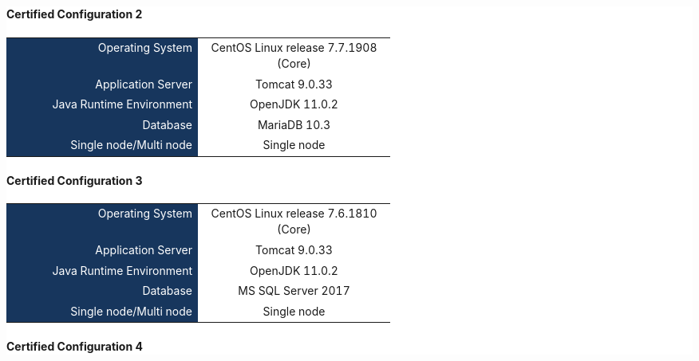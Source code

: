 #### Certified Configuration 2

<table style="mc-table-style: url('Resources/TableStyles/maintree.css');margin-left: 0;margin-right: auto;" class="TableStyle-maintree" cellspacing="0"><colgroup><col class="TableStyle-maintree-Column-Column1" style="width: 240px;"> <col class="TableStyle-maintree-Column-Column1" style="width: 241px;"></colgroup><tbody><tr class="TableStyle-maintree-Body-Body1"><td class="TableStyle-maintree-BodyE-Column1-Body1" style="background-color: #17365d;color: #ffffff;text-align: right;font-weight: normal;">Operating System</td><td class="TableStyle-maintree-BodyD-Column1-Body1" style="text-align: center;">CentOS Linux release 7.7.1908 (Core)</td></tr><tr class="TableStyle-maintree-Body-Body2"><td class="TableStyle-maintree-BodyE-Column1-Body2" style="background-color: #17365d;color: #ffffff;text-align: right;font-weight: normal;">Application Server</td><td class="TableStyle-maintree-BodyD-Column1-Body2" style="text-align: center;">Tomcat 9.0.33</td></tr><tr class="TableStyle-maintree-Body-Body1" madcap:pattern="1"><td class="TableStyle-maintree-BodyE-Column1-Body1" style="background-color: #17365d;color: #ffffff;text-align: right;font-weight: normal;">Java Runtime Environment</td><td class="TableStyle-maintree-BodyD-Column1-Body1" style="text-align: center;">OpenJDK 11.0.2</td></tr><tr class="TableStyle-maintree-Body-Body2" madcap:pattern="3"><td class="TableStyle-maintree-BodyE-Column1-Body2" style="background-color: #17365d;color: #ffffff;text-align: right;font-weight: normal;">Database</td><td class="TableStyle-maintree-BodyD-Column1-Body2" style="text-align: center;">MariaDB 10.3</td></tr><tr class="TableStyle-maintree-Body-Body2" madcap:pattern="3"><td class="TableStyle-maintree-BodyB-Column1-Body2" style="background-color: #17365d;color: #ffffff;text-align: right;font-weight: normal;">Single node/Multi node</td><td class="TableStyle-maintree-BodyA-Column1-Body2" style="text-align: center;">Single node</td></tr></tbody></table>

#### Certified Configuration 3

<table style="mc-table-style: url('Resources/TableStyles/maintree.css');margin-left: 0;margin-right: auto;" class="TableStyle-maintree" cellspacing="0"><colgroup><col class="TableStyle-maintree-Column-Column1" style="width: 240px;"> <col class="TableStyle-maintree-Column-Column1" style="width: 241px;"></colgroup><tbody><tr class="TableStyle-maintree-Body-Body1"><td class="TableStyle-maintree-BodyE-Column1-Body1" style="background-color: #17365d;color: #ffffff;text-align: right;font-weight: normal;">Operating System</td><td class="TableStyle-maintree-BodyD-Column1-Body1" style="text-align: center;">CentOS Linux release 7.6.1810 (Core)</td></tr><tr class="TableStyle-maintree-Body-Body2"><td class="TableStyle-maintree-BodyE-Column1-Body2" style="background-color: #17365d;color: #ffffff;text-align: right;font-weight: normal;">Application Server</td><td class="TableStyle-maintree-BodyD-Column1-Body2" style="text-align: center;">Tomcat 9.0.33</td></tr><tr class="TableStyle-maintree-Body-Body1" madcap:pattern="1"><td class="TableStyle-maintree-BodyE-Column1-Body1" style="background-color: #17365d;color: #ffffff;text-align: right;font-weight: normal;">Java Runtime Environment</td><td class="TableStyle-maintree-BodyD-Column1-Body1" style="text-align: center;">OpenJDK 11.0.2</td></tr><tr class="TableStyle-maintree-Body-Body2" madcap:pattern="3"><td class="TableStyle-maintree-BodyE-Column1-Body2" style="background-color: #17365d;color: #ffffff;text-align: right;font-weight: normal;">Database</td><td class="TableStyle-maintree-BodyD-Column1-Body2" style="text-align: center;">MS&nbsp;SQL&nbsp;Server 2017</td></tr><tr class="TableStyle-maintree-Body-Body2" madcap:pattern="3"><td class="TableStyle-maintree-BodyB-Column1-Body2" style="background-color: #17365d;color: #ffffff;text-align: right;font-weight: normal;">Single node/Multi node</td><td class="TableStyle-maintree-BodyA-Column1-Body2" style="text-align: center;">Single node</td></tr></tbody></table>

#### Certified Configuration 4
